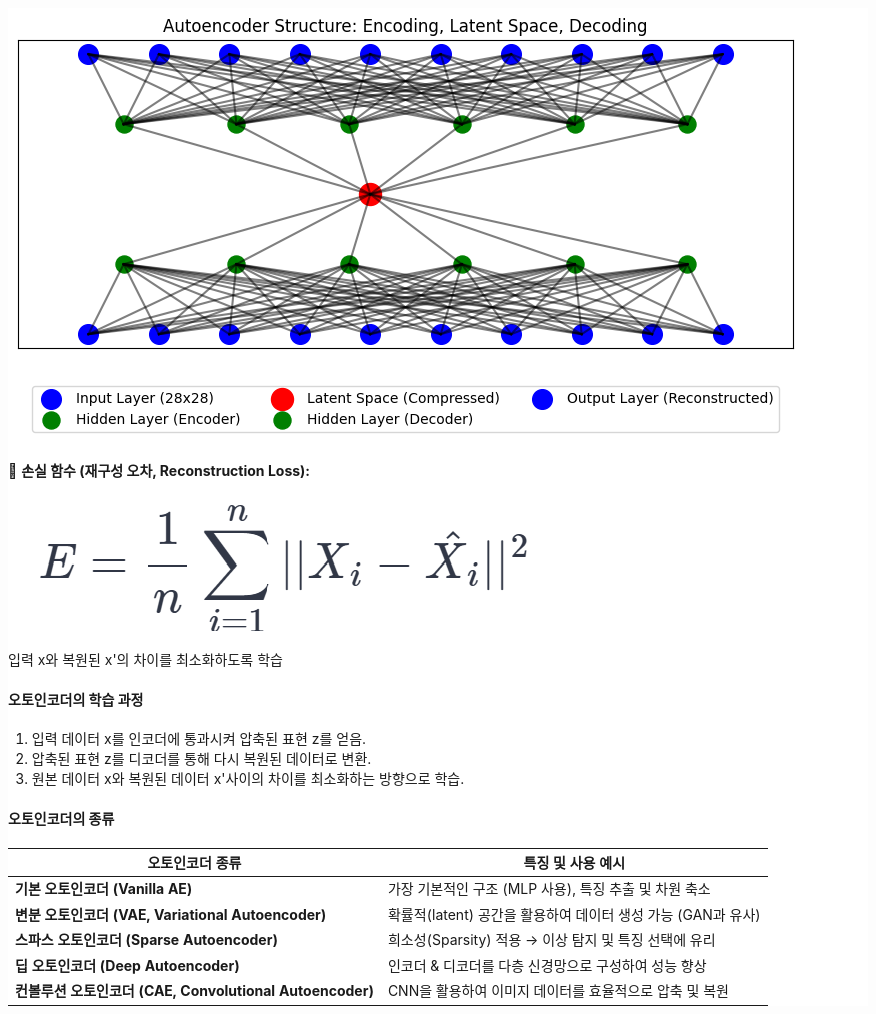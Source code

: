 ![alt text](image-4.png)


📌 **손실 함수 (재구성 오차, Reconstruction Loss):**  

![alt text](image-5.png)

입력 x와 복원된 x'의 차이를 최소화하도록 학습  

#### 오토인코더의 학습 과정  
1. 입력 데이터 x를 인코더에 통과시켜 압축된 표현 z를 얻음.  
2. 압축된 표현 z를 디코더를 통해 다시 복원된 데이터로 변환.  
3. 원본 데이터 x와 복원된 데이터 x'사이의 차이를 최소화하는 방향으로 학습.

#### 오토인코더의 종류

| 오토인코더 종류  | 특징 및 사용 예시  |
|---------------|------------------------------------------------------|
| **기본 오토인코더 (Vanilla AE)**  | 가장 기본적인 구조 (MLP 사용), 특징 추출 및 차원 축소 |
| **변분 오토인코더 (VAE, Variational Autoencoder)**  | 확률적(latent) 공간을 활용하여 데이터 생성 가능 (GAN과 유사) |
| **스파스 오토인코더 (Sparse Autoencoder)**  | 희소성(Sparsity) 적용 → 이상 탐지 및 특징 선택에 유리 |
| **딥 오토인코더 (Deep Autoencoder)**  | 인코더 & 디코더를 다층 신경망으로 구성하여 성능 향상 |
| **컨볼루션 오토인코더 (CAE, Convolutional Autoencoder)**  | CNN을 활용하여 이미지 데이터를 효율적으로 압축 및 복원 |
